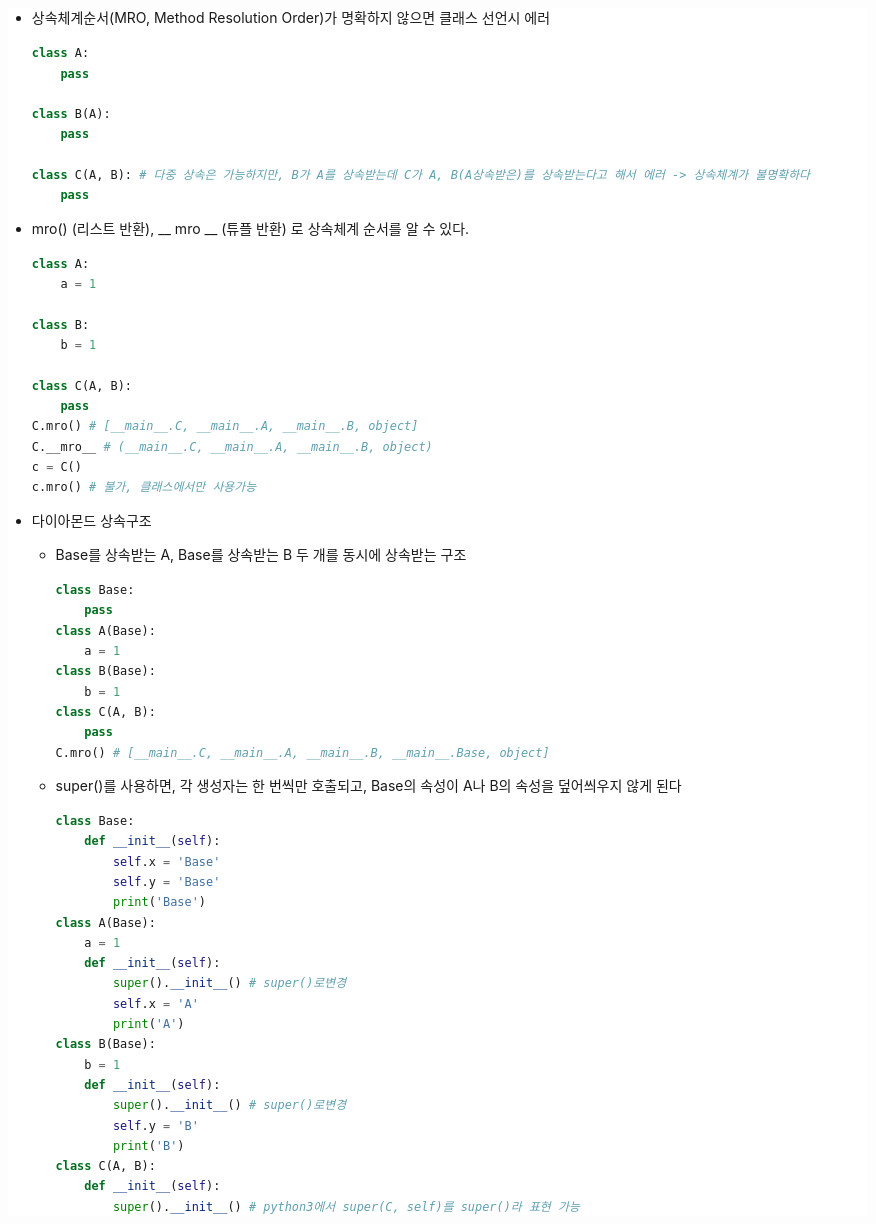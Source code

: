   * 상속체계순서(MRO, Method Resolution Order)가 명확하지 않으면 클래스 선언시 에러

    ```python
    class A:
        pass
    
    class B(A):
        pass
    
    class C(A, B): # 다중 상속은 가능하지만, B가 A를 상속받는데 C가 A, B(A상속받은)를 상속받는다고 해서 에러 -> 상속체계가 불명확하다
        pass
    ```

  * mro() (리스트 반환), __ mro __ (튜플 반환) 로 상속체계 순서를 알 수 있다.

    ```python
    class A:
        a = 1
    
    class B:
        b = 1
    
    class C(A, B):
        pass
    C.mro() # [__main__.C, __main__.A, __main__.B, object]
    C.__mro__ # (__main__.C, __main__.A, __main__.B, object)
    c = C()
    c.mro() # 불가, 클래스에서만 사용가능
    ```

  * 다이아몬드 상속구조

    * Base를 상속받는 A, Base를 상속받는 B 두 개를 동시에 상속받는 구조

      ```python
      class Base:
          pass
      class A(Base):
          a = 1
      class B(Base):
          b = 1
      class C(A, B):
          pass
      C.mro() # [__main__.C, __main__.A, __main__.B, __main__.Base, object]
      ```

    * super()를 사용하면, 각 생성자는 한 번씩만 호출되고, Base의 속성이 A나 B의 속성을 덮어씌우지 않게 된다

      ```python
      class Base:
          def __init__(self):
              self.x = 'Base'
              self.y = 'Base'
              print('Base')
      class A(Base):
          a = 1
          def __init__(self):
              super().__init__() # super()로변경
              self.x = 'A' 
              print('A')
      class B(Base):
          b = 1
          def __init__(self):
              super().__init__() # super()로변경
              self.y = 'B' 
              print('B')
      class C(A, B):
          def __init__(self):
              super().__init__() # python3에서 super(C, self)를 super()라 표현 가능